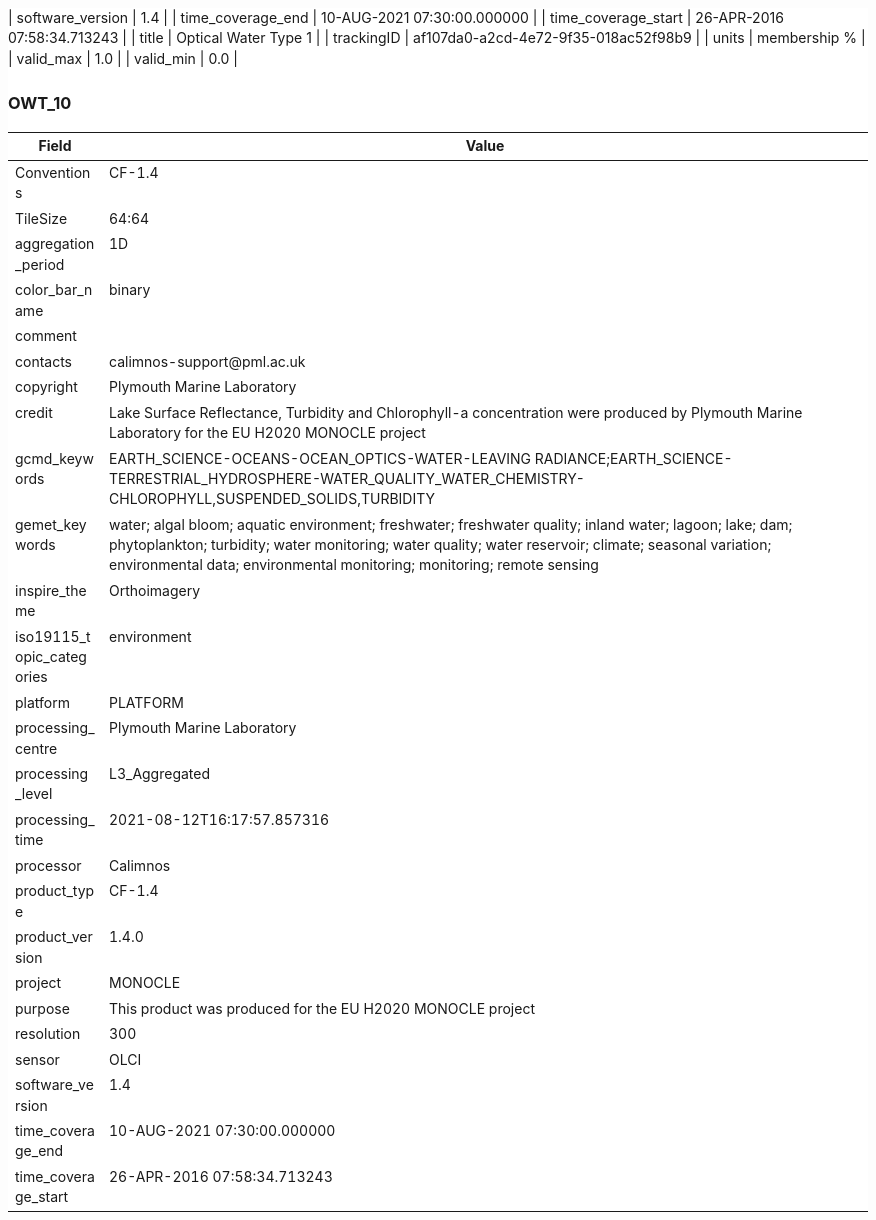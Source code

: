 | software\_version | 1\.4 |
| time\_coverage\_end | 10\-AUG\-2021 07:30:00\.000000 |
| time\_coverage\_start | 26\-APR\-2016 07:58:34\.713243 |
| title | Optical Water Type 1 |
| trackingID | af107da0\-a2cd\-4e72\-9f35\-018ac52f98b9 |
| units | membership % |
| valid\_max | 1.0 |
| valid\_min | 0.0 |

### <a name="OWT_10"></a>OWT_10

| Field | Value |
| ---- | ---- |
| Conventions | CF\-1\.4 |
| TileSize | 64:64 |
| aggregation\_period | 1D |
| color\_bar\_name | binary |
| comment |  |
| contacts | calimnos\-support@pml\.ac\.uk |
| copyright | Plymouth Marine Laboratory |
| credit | Lake Surface Reflectance, Turbidity and Chlorophyll\-a concentration were produced by Plymouth Marine Laboratory for the EU H2020 MONOCLE project |
| gcmd\_keywords | EARTH\_SCIENCE\-OCEANS\-OCEAN\_OPTICS\-WATER\-LEAVING RADIANCE;EARTH\_SCIENCE\-TERRESTRIAL\_HYDROSPHERE\-WATER\_QUALITY\_WATER\_CHEMISTRY\-CHLOROPHYLL,SUSPENDED\_SOLIDS,TURBIDITY |
| gemet\_keywords | water; algal bloom; aquatic environment; freshwater; freshwater quality; inland water; lagoon; lake; dam; phytoplankton; turbidity; water monitoring; water quality; water reservoir; climate; seasonal variation; environmental data; environmental monitoring; monitoring; remote sensing |
| inspire\_theme | Orthoimagery |
| iso19115\_topic\_categories | environment |
| platform | PLATFORM |
| processing\_centre | Plymouth Marine Laboratory |
| processing\_level | L3\_Aggregated |
| processing\_time | 2021\-08\-12T16:17:57\.857316 |
| processor | Calimnos |
| product\_type | CF\-1\.4 |
| product\_version | 1\.4\.0 |
| project | MONOCLE |
| purpose | This product was produced for the EU H2020 MONOCLE project |
| resolution | 300 |
| sensor | OLCI |
| software\_version | 1\.4 |
| time\_coverage\_end | 10\-AUG\-2021 07:30:00\.000000 |
| time\_coverage\_start | 26\-APR\-2016 07:58:34\.713243 |